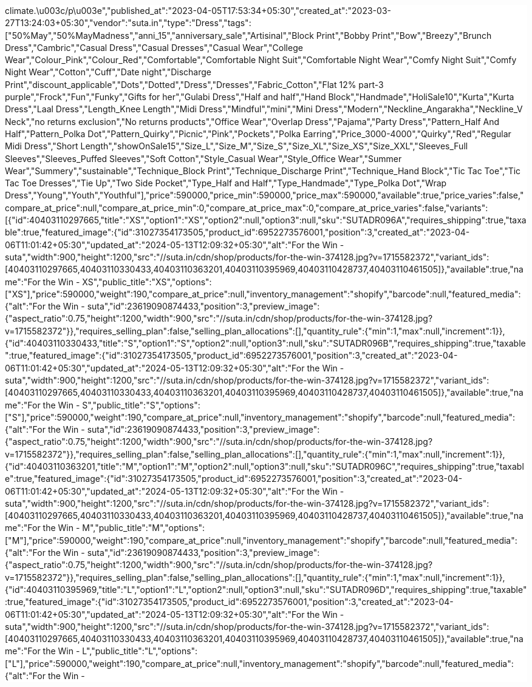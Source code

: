 climate.\u003c\/p\u003e","published_at":"2023-04-05T17:53:34+05:30","created_at":"2023-03-27T13:24:03+05:30","vendor":"suta.in","type":"Dress","tags":["50%May","50%MayMadness","anni_15","anniversary_sale","Artisinal","Block Print","Bobby Print","Bow","Breezy","Brunch Dress","Cambric","Casual Dress","Casual Dresses","Casual Wear","College Wear","Colour_Pink","Colour_Red","Comfortable","Comfortable Night Suit","Comfortable Night Wear","Comfy Night Suit","Comfy Night Wear","Cotton","Cuff","Date night","Discharge Print","discount_applicable","Dots","Dotted","Dress","Dresses","Fabric_Cotton","Flat 12% part-3 purple","Frock","Fun","Funky","Gifts for her","Gulabi Dress","Half and half","Hand Block","Handmade","HoliSale10","Kurta","Kurta Dress","Laal Dress","Length_Knee Length","Midi Dress","Mindful","mini","Mini Dress","Modern","Neckline_Angarakha","Neckline_V Neck","no returns exclusion","No returns products","Office Wear","Overlap Dress","Pajama","Party Dress","Pattern_Half And Half","Pattern_Polka Dot","Pattern_Quirky","Picnic","Pink","Pockets","Polka Earring","Price_3000-4000","Quirky","Red","Regular Midi Dress","Short Length","showOnSale15","Size_L","Size_M","Size_S","Size_XL","Size_XS","Size_XXL","Sleeves_Full Sleeves","Sleeves_Puffed Sleeves","Soft Cotton","Style_Casual Wear","Style_Office Wear","Summer Wear","Summery","sustainable","Technique_Block Print","Technique_Discharge Print","Technique_Hand Block","Tic Tac Toe","Tic Tac Toe Dresses","Tie Up","Two Side Pocket","Type_Half and Half","Type_Handmade","Type_Polka Dot","Wrap Dress","Young","Youth","Youthful"],"price":590000,"price_min":590000,"price_max":590000,"available":true,"price_varies":false,"compare_at_price":null,"compare_at_price_min":0,"compare_at_price_max":0,"compare_at_price_varies":false,"variants":[{"id":40403110297665,"title":"XS","option1":"XS","option2":null,"option3":null,"sku":"SUTADR096A","requires_shipping":true,"taxable":true,"featured_image":{"id":31027354173505,"product_id":6952273576001,"position":3,"created_at":"2023-04-06T11:01:42+05:30","updated_at":"2024-05-13T12:09:32+05:30","alt":"For the Win - suta","width":900,"height":1200,"src":"\/\/suta.in\/cdn\/shop\/products\/for-the-win-374128.jpg?v=1715582372","variant_ids":[40403110297665,40403110330433,40403110363201,40403110395969,40403110428737,40403110461505]},"available":true,"name":"For the Win - XS","public_title":"XS","options":["XS"],"price":590000,"weight":190,"compare_at_price":null,"inventory_management":"shopify","barcode":null,"featured_media":{"alt":"For the Win - suta","id":23619090874433,"position":3,"preview_image":{"aspect_ratio":0.75,"height":1200,"width":900,"src":"\/\/suta.in\/cdn\/shop\/products\/for-the-win-374128.jpg?v=1715582372"}},"requires_selling_plan":false,"selling_plan_allocations":[],"quantity_rule":{"min":1,"max":null,"increment":1}},{"id":40403110330433,"title":"S","option1":"S","option2":null,"option3":null,"sku":"SUTADR096B","requires_shipping":true,"taxable":true,"featured_image":{"id":31027354173505,"product_id":6952273576001,"position":3,"created_at":"2023-04-06T11:01:42+05:30","updated_at":"2024-05-13T12:09:32+05:30","alt":"For the Win - suta","width":900,"height":1200,"src":"\/\/suta.in\/cdn\/shop\/products\/for-the-win-374128.jpg?v=1715582372","variant_ids":[40403110297665,40403110330433,40403110363201,40403110395969,40403110428737,40403110461505]},"available":true,"name":"For the Win - S","public_title":"S","options":["S"],"price":590000,"weight":190,"compare_at_price":null,"inventory_management":"shopify","barcode":null,"featured_media":{"alt":"For the Win - suta","id":23619090874433,"position":3,"preview_image":{"aspect_ratio":0.75,"height":1200,"width":900,"src":"\/\/suta.in\/cdn\/shop\/products\/for-the-win-374128.jpg?v=1715582372"}},"requires_selling_plan":false,"selling_plan_allocations":[],"quantity_rule":{"min":1,"max":null,"increment":1}},{"id":40403110363201,"title":"M","option1":"M","option2":null,"option3":null,"sku":"SUTADR096C","requires_shipping":true,"taxable":true,"featured_image":{"id":31027354173505,"product_id":6952273576001,"position":3,"created_at":"2023-04-06T11:01:42+05:30","updated_at":"2024-05-13T12:09:32+05:30","alt":"For the Win - suta","width":900,"height":1200,"src":"\/\/suta.in\/cdn\/shop\/products\/for-the-win-374128.jpg?v=1715582372","variant_ids":[40403110297665,40403110330433,40403110363201,40403110395969,40403110428737,40403110461505]},"available":true,"name":"For the Win - M","public_title":"M","options":["M"],"price":590000,"weight":190,"compare_at_price":null,"inventory_management":"shopify","barcode":null,"featured_media":{"alt":"For the Win - suta","id":23619090874433,"position":3,"preview_image":{"aspect_ratio":0.75,"height":1200,"width":900,"src":"\/\/suta.in\/cdn\/shop\/products\/for-the-win-374128.jpg?v=1715582372"}},"requires_selling_plan":false,"selling_plan_allocations":[],"quantity_rule":{"min":1,"max":null,"increment":1}},{"id":40403110395969,"title":"L","option1":"L","option2":null,"option3":null,"sku":"SUTADR096D","requires_shipping":true,"taxable":true,"featured_image":{"id":31027354173505,"product_id":6952273576001,"position":3,"created_at":"2023-04-06T11:01:42+05:30","updated_at":"2024-05-13T12:09:32+05:30","alt":"For the Win - suta","width":900,"height":1200,"src":"\/\/suta.in\/cdn\/shop\/products\/for-the-win-374128.jpg?v=1715582372","variant_ids":[40403110297665,40403110330433,40403110363201,40403110395969,40403110428737,40403110461505]},"available":true,"name":"For the Win - L","public_title":"L","options":["L"],"price":590000,"weight":190,"compare_at_price":null,"inventory_management":"shopify","barcode":null,"featured_media":{"alt":"For the Win -